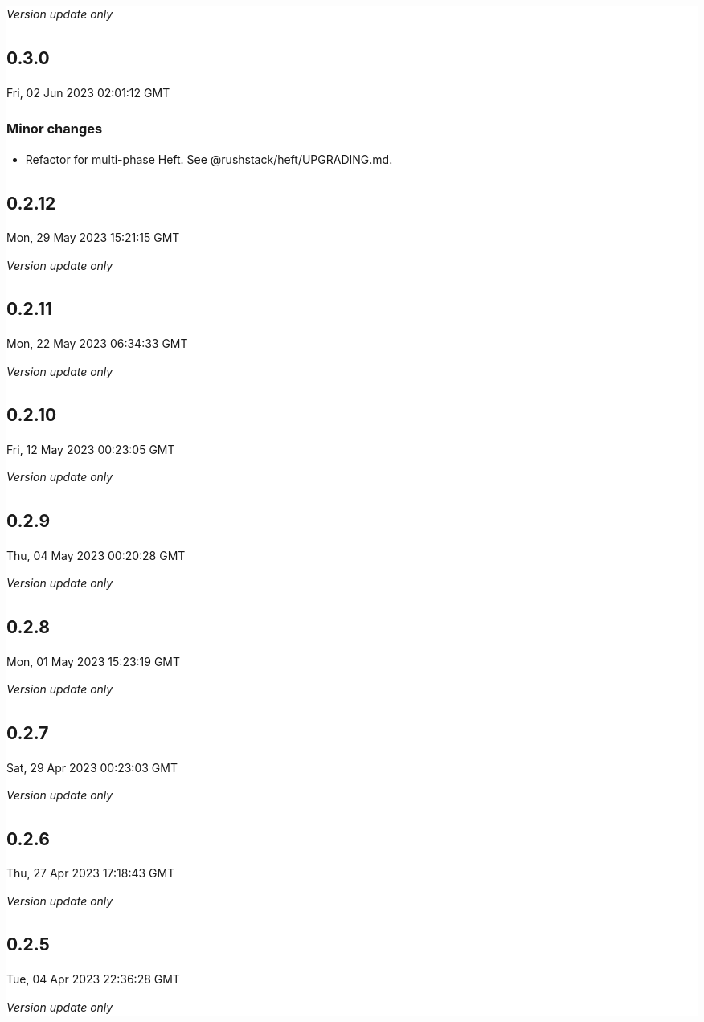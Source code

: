 _Version update only_

## 0.3.0
Fri, 02 Jun 2023 02:01:12 GMT

### Minor changes

- Refactor for multi-phase Heft. See @rushstack/heft/UPGRADING.md.

## 0.2.12
Mon, 29 May 2023 15:21:15 GMT

_Version update only_

## 0.2.11
Mon, 22 May 2023 06:34:33 GMT

_Version update only_

## 0.2.10
Fri, 12 May 2023 00:23:05 GMT

_Version update only_

## 0.2.9
Thu, 04 May 2023 00:20:28 GMT

_Version update only_

## 0.2.8
Mon, 01 May 2023 15:23:19 GMT

_Version update only_

## 0.2.7
Sat, 29 Apr 2023 00:23:03 GMT

_Version update only_

## 0.2.6
Thu, 27 Apr 2023 17:18:43 GMT

_Version update only_

## 0.2.5
Tue, 04 Apr 2023 22:36:28 GMT

_Version update only_
